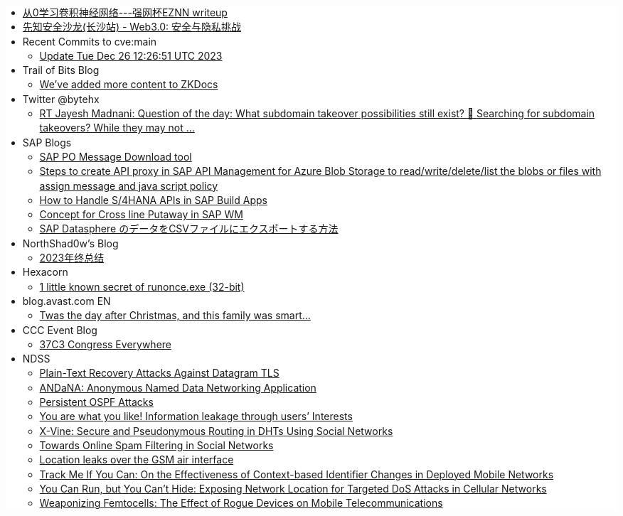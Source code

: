   - [从0学习卷积神经网络---强网杯EZNN writeup](https://xz.aliyun.com/t/13203)
  - [先知安全沙龙(长沙站) - Web3.0: 安全与隐私挑战](https://xz.aliyun.com/t/13202)
- Recent Commits to cve:main
  - [Update Tue Dec 26 12:26:51 UTC 2023](https://github.com/trickest/cve/commit/2f652bfdefb0eacb849cd0e3eeeedc0b61611930)
- Trail of Bits Blog
  - [We’ve added more content to ZKDocs](https://blog.trailofbits.com/2023/12/26/weve-added-more-content-to-zkdocs/)
- Twitter @bytehx
  - [RT Jayesh Madnani: Question of the day: What subdomain takeover possibilities still exist? 🤔 Searching for subdomain takeovers? While they may not ...](https://twitter.com/Jayesh25_/status/1739573193122123967)
- SAP Blogs
  - [SAP PO Message Download tool](https://blogs.sap.com/2023/12/26/sap-po-message-download-tool/)
  - [Steps to create API proxy in SAP API Management for Azure Blob Storage to read/write/delete/list the blobs or files with assign message and java script policy](https://blogs.sap.com/2023/12/26/steps-to-create-api-proxy-in-sap-api-management-for-azure-blob-storage-to-read-write-delete-list-the-blobs-or-files/)
  - [How to Handle S/4HANA APIs in SAP Build Apps](https://blogs.sap.com/2023/12/26/how-to-handle-s-4hana-apis-in-sap-build-apps/)
  - [Concept for Cross line Putaway in SAP WM](https://blogs.sap.com/2023/12/26/concept-for-cross-line-putaway-in-sap-wm/)
  - [SAP Datasphere のデータをCSVファイルにエクスポートする方法](https://blogs.sap.com/2023/12/26/sap-datasphere-csv-export/)
- NorthShad0w’s Blog
  - [2023年终总结](https://blog.northshad0w.com/2023%E5%B9%B4%E7%BB%88%E6%80%BB%E7%BB%93/)
- Hexacorn
  - [1 little known secret of runonce.exe (32-bit)](https://www.hexacorn.com/blog/2023/12/26/1-little-known-secret-of-runonce-exe-32-bit/)
- blog.avast.com EN
  - [Twas the day after Christmas, and this family was smart…](https://blog.avast.com/day-after-christmas-digital-age-poem)
- CCC Event Blog
  - [37C3 Congress Everywhere](https://events.ccc.de/2023/12/26/37c3-everywhere/)
- NDSS
  - [Plain-Text Recovery Attacks Against Datagram TLS](https://www.ndss-symposium.org/ndss2012/accepted-papers/#Plain-Text%20Recovery%20Attacks%20Against%20Datagram%20TLS)
  - [ANDaNA: Anonymous Named Data Networking Application](https://www.ndss-symposium.org/ndss2012/accepted-papers/#ANDaNA:%20Anonymous%20Named%20Data%20Networking%20Application)
  - [Persistent OSPF Attacks](https://www.ndss-symposium.org/ndss2012/accepted-papers/#Persistent%20OSPF%20Attacks)
  - [You are what you like! Information leakage through users’ Interests](https://www.ndss-symposium.org/ndss2012/accepted-papers/#You%20are%20what%20you%20like!%20Information%20leakage%20through%20users%E2%80%99%20Interests)
  - [X-Vine: Secure and Pseudonymous Routing in DHTs Using Social Networks](https://www.ndss-symposium.org/ndss2012/accepted-papers/#X-Vine:%20Secure%20and%20Pseudonymous%20Routing%20in%20DHTs%20Using%20Social%20Networks)
  - [Towards Online Spam Filtering in Social Networks](https://www.ndss-symposium.org/ndss2012/accepted-papers/#Towards%20Online%20Spam%20Filtering%20in%20Social%20Networks)
  - [Location leaks over the GSM air interface](https://www.ndss-symposium.org/ndss2012/accepted-papers/#Location%20leaks%20over%20the%20GSM%20air%20interface)
  - [Track Me If You Can: On the Effectiveness of Context-based Identifier Changes in Deployed Mobile Networks](https://www.ndss-symposium.org/ndss2012/accepted-papers/#Track%20Me%20If%20You%20Can:%20On%20the%20Effectiveness%20of%20Context-based%20Identifier%20Changes%20in%20Deployed%20Mobile%20Networks)
  - [You Can Run, but You Can’t Hide: Exposing Network Location for Targeted DoS Attacks in Cellular Networks](https://www.ndss-symposium.org/ndss2012/accepted-papers/#You%20Can%20Run,%20but%20You%20Can%E2%80%99t%20Hide:%20Exposing%20Network%20Location%20for%20Targeted%20DoS%20Attacks%20in%20Cellular%20Networks)
  - [Weaponizing Femtocells: The Effect of Rogue Devices on Mobile Telecommunications](https://www.ndss-symposium.org/ndss2012/accepted-papers/#Weaponizing%20Femtocells:%20The%20Effect%20of%20Rogue%20Devices%20on%20Mobile%20Telecommunications)